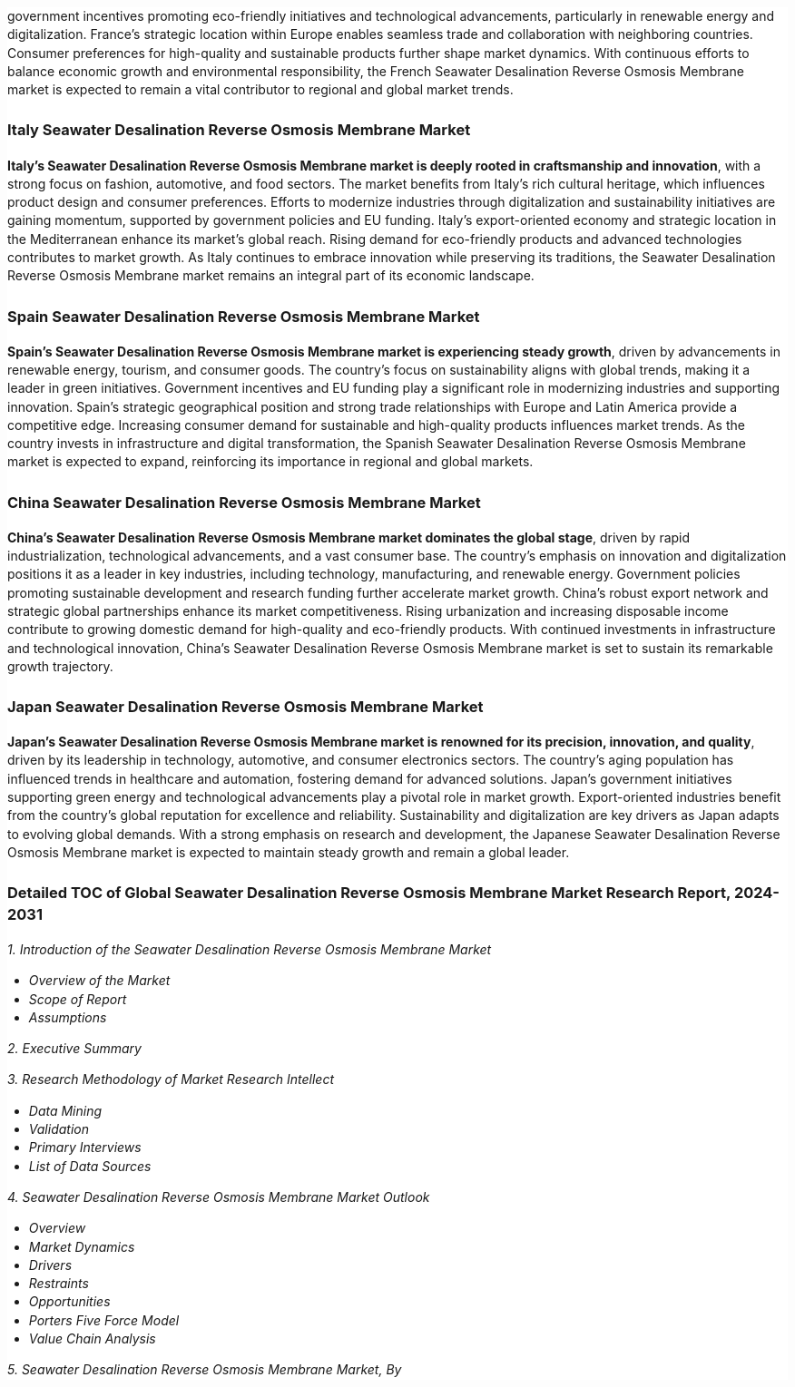 government incentives promoting eco-friendly initiatives and technological advancements, particularly in renewable energy and digitalization. France&rsquo;s strategic location within Europe enables seamless trade and collaboration with neighboring countries. Consumer preferences for high-quality and sustainable products further shape market dynamics. With continuous efforts to balance economic growth and environmental responsibility, the French Seawater Desalination Reverse Osmosis Membrane market is expected to remain a vital contributor to regional and global market trends.</p><h3><strong>Italy Seawater Desalination Reverse Osmosis Membrane Market</strong></h3><p><strong>Italy&rsquo;s Seawater Desalination Reverse Osmosis Membrane market is deeply rooted in craftsmanship and innovation</strong>, with a strong focus on fashion, automotive, and food sectors. The market benefits from Italy&rsquo;s rich cultural heritage, which influences product design and consumer preferences. Efforts to modernize industries through digitalization and sustainability initiatives are gaining momentum, supported by government policies and EU funding. Italy&rsquo;s export-oriented economy and strategic location in the Mediterranean enhance its market&rsquo;s global reach. Rising demand for eco-friendly products and advanced technologies contributes to market growth. As Italy continues to embrace innovation while preserving its traditions, the Seawater Desalination Reverse Osmosis Membrane market remains an integral part of its economic landscape.</p><h3><strong>Spain Seawater Desalination Reverse Osmosis Membrane Market</strong></h3><p><strong>Spain&rsquo;s Seawater Desalination Reverse Osmosis Membrane market is experiencing steady growth</strong>, driven by advancements in renewable energy, tourism, and consumer goods. The country&rsquo;s focus on sustainability aligns with global trends, making it a leader in green initiatives. Government incentives and EU funding play a significant role in modernizing industries and supporting innovation. Spain&rsquo;s strategic geographical position and strong trade relationships with Europe and Latin America provide a competitive edge. Increasing consumer demand for sustainable and high-quality products influences market trends. As the country invests in infrastructure and digital transformation, the Spanish Seawater Desalination Reverse Osmosis Membrane market is expected to expand, reinforcing its importance in regional and global markets.</p><h3><strong>China Seawater Desalination Reverse Osmosis Membrane Market</strong></h3><p><strong>China&rsquo;s Seawater Desalination Reverse Osmosis Membrane market dominates the global stage</strong>, driven by rapid industrialization, technological advancements, and a vast consumer base. The country&rsquo;s emphasis on innovation and digitalization positions it as a leader in key industries, including technology, manufacturing, and renewable energy. Government policies promoting sustainable development and research funding further accelerate market growth. China&rsquo;s robust export network and strategic global partnerships enhance its market competitiveness. Rising urbanization and increasing disposable income contribute to growing domestic demand for high-quality and eco-friendly products. With continued investments in infrastructure and technological innovation, China&rsquo;s Seawater Desalination Reverse Osmosis Membrane market is set to sustain its remarkable growth trajectory.</p><h3><strong>Japan Seawater Desalination Reverse Osmosis Membrane Market</strong></h3><p><strong>Japan&rsquo;s Seawater Desalination Reverse Osmosis Membrane market is renowned for its precision, innovation, and quality</strong>, driven by its leadership in technology, automotive, and consumer electronics sectors. The country&rsquo;s aging population has influenced trends in healthcare and automation, fostering demand for advanced solutions. Japan&rsquo;s government initiatives supporting green energy and technological advancements play a pivotal role in market growth. Export-oriented industries benefit from the country&rsquo;s global reputation for excellence and reliability. Sustainability and digitalization are key drivers as Japan adapts to evolving global demands. With a strong emphasis on research and development, the Japanese Seawater Desalination Reverse Osmosis Membrane market is expected to maintain steady growth and remain a global leader.</p><h3><span class="">Detailed TOC of Global Seawater Desalination Reverse Osmosis Membrane Market Research Report, 2024-2031</span></h3><p><em><span class="font-[700]">1. Introduction of the Seawater Desalination Reverse Osmosis Membrane Market</span></em></p><ul><li><em><span class="">Overview of the Market</span></em></li><li><em><span class="">Scope of Report</span></em></li><li><em><span class="">Assumptions</span></em></li></ul><p><em><span class="font-[700]">2. Executive Summary</span></em></p><p><em><span class="font-[700]">3. Research Methodology of Market Research Intellect</span></em></p><ul><li><em><span class="">Data Mining</span></em></li><li><em><span class="">Validation</span></em></li><li><em><span class="">Primary Interviews</span></em></li><li><em><span class="">List of Data Sources</span></em></li></ul><p><em><span class="font-[700]">4. Seawater Desalination Reverse Osmosis Membrane Market Outlook</span></em></p><ul><li><em><span class="">Overview</span></em></li><li><em><span class="">Market Dynamics</span></em></li><li><em><span class="">Drivers</span></em></li><li><em><span class="">Restraints</span></em></li><li><em><span class="">Opportunities</span></em></li><li><em><span class="">Porters Five Force Model</span></em></li><li><em><span class="">Value Chain Analysis</span></em></li></ul><p><em><span class="font-[700]">5. Seawater Desalination Reverse Osmosis Membrane Market, By